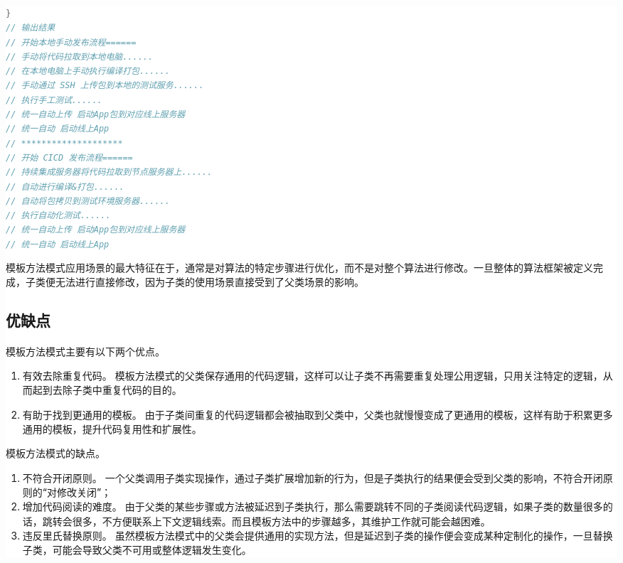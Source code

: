    ```java
   }
   // 输出结果
   // 开始本地手动发布流程======
   // 手动将代码拉取到本地电脑......
   // 在本地电脑上手动执行编译打包......
   // 手动通过 SSH 上传包到本地的测试服务......
   // 执行手工测试......
   // 统一自动上传 启动App包到对应线上服务器
   // 统一自动 启动线上App
   // ********************
   // 开始 CICD 发布流程======
   // 持续集成服务器将代码拉取到节点服务器上......
   // 自动进行编译&打包......
   // 自动将包拷贝到测试环境服务器......
   // 执行自动化测试......
   // 统一自动上传 启动App包到对应线上服务器
   // 统一自动 启动线上App
   ```

   模板方法模式应用场景的最大特征在于，通常是对算法的特定步骤进行优化，而不是对整个算法进行修改。一旦整体的算法框架被定义完成，子类便无法进行直接修改，因为子类的使用场景直接受到了父类场景的影响。

## 优缺点

模板方法模式主要有以下两个优点。

1. 有效去除重复代码。 模板方法模式的父类保存通用的代码逻辑，这样可以让子类不再需要重复处理公用逻辑，只用关注特定的逻辑，从而起到去除子类中重复代码的目的。

2. 有助于找到更通用的模板。 由于子类间重复的代码逻辑都会被抽取到父类中，父类也就慢慢变成了更通用的模板，这样有助于积累更多通用的模板，提升代码复用性和扩展性。

模板方法模式的缺点。

1. 不符合开闭原则。 一个父类调用子类实现操作，通过子类扩展增加新的行为，但是子类执行的结果便会受到父类的影响，不符合开闭原则的“对修改关闭”；
2. 增加代码阅读的难度。 由于父类的某些步骤或方法被延迟到子类执行，那么需要跳转不同的子类阅读代码逻辑，如果子类的数量很多的话，跳转会很多，不方便联系上下文逻辑线索。而且模板方法中的步骤越多，其维护工作就可能会越困难。
3. 违反里氏替换原则。 虽然模板方法模式中的父类会提供通用的实现方法，但是延迟到子类的操作便会变成某种定制化的操作，一旦替换子类，可能会导致父类不可用或整体逻辑发生变化。